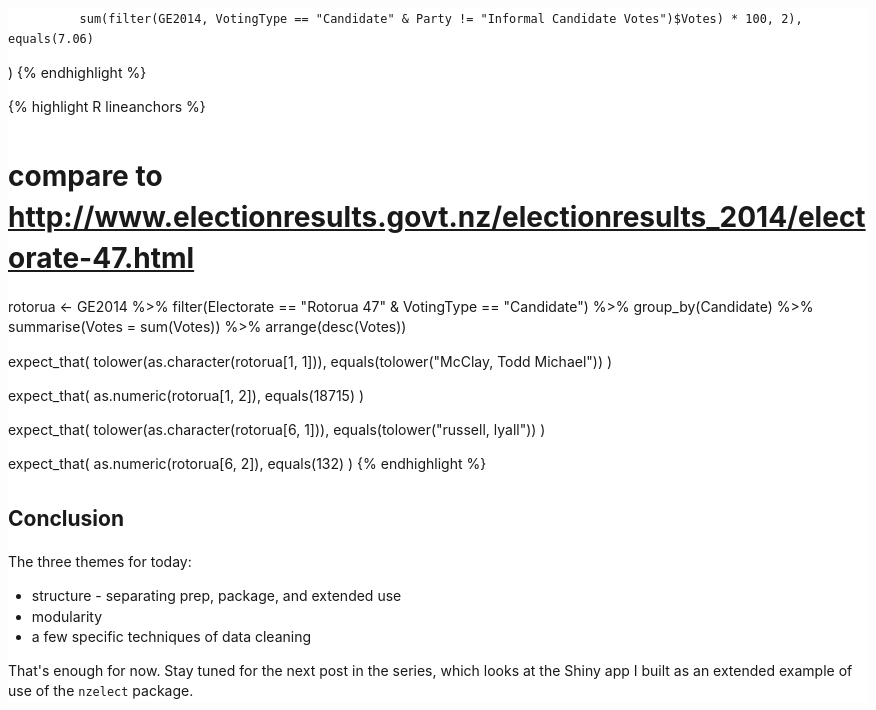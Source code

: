               sum(filter(GE2014, VotingType == "Candidate" & Party != "Informal Candidate Votes")$Votes) * 100, 2),
    equals(7.06)
)
{% endhighlight %}


{% highlight R lineanchors %}
# compare to http://www.electionresults.govt.nz/electionresults_2014/electorate-47.html

rotorua <- GE2014 %>%
    filter(Electorate == "Rotorua 47" & VotingType == "Candidate") %>%
    group_by(Candidate) %>%
    summarise(Votes = sum(Votes)) %>%
    arrange(desc(Votes))

expect_that(
    tolower(as.character(rotorua[1, 1])),
    equals(tolower("McClay, Todd Michael"))
)

expect_that(
    as.numeric(rotorua[1, 2]),
    equals(18715)
)

expect_that(
    tolower(as.character(rotorua[6, 1])),
    equals(tolower("russell, lyall"))
)

expect_that(
    as.numeric(rotorua[6, 2]),
    equals(132)
)
{% endhighlight %}


## Conclusion
The three themes for today:

* structure - separating prep, package, and extended use
* modularity
* a few specific techniques of data cleaning

That's enough for now.  Stay tuned for the next post in the series, which looks at the Shiny app I built as an extended example of use of the `nzelect` package.
